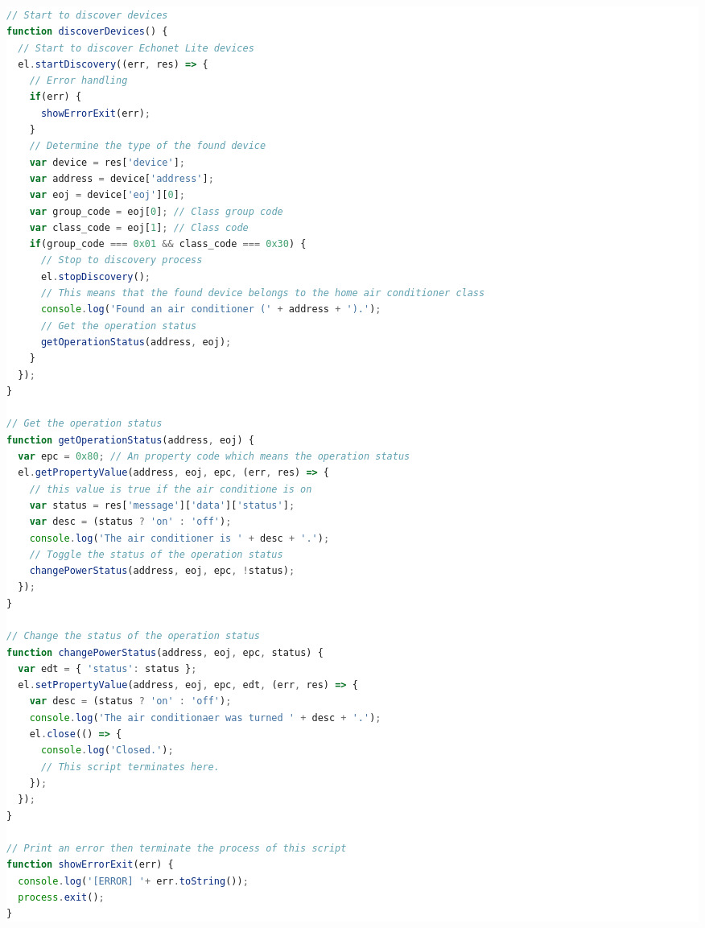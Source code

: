 ```JavaScript
// Start to discover devices
function discoverDevices() {
  // Start to discover Echonet Lite devices
  el.startDiscovery((err, res) => {
    // Error handling
    if(err) {
      showErrorExit(err);
    }
    // Determine the type of the found device
    var device = res['device'];
    var address = device['address'];
    var eoj = device['eoj'][0];
    var group_code = eoj[0]; // Class group code
    var class_code = eoj[1]; // Class code
    if(group_code === 0x01 && class_code === 0x30) {
      // Stop to discovery process
      el.stopDiscovery();
      // This means that the found device belongs to the home air conditioner class
      console.log('Found an air conditioner (' + address + ').');
      // Get the operation status
      getOperationStatus(address, eoj);
    }
  });
}

// Get the operation status
function getOperationStatus(address, eoj) {
  var epc = 0x80; // An property code which means the operation status
  el.getPropertyValue(address, eoj, epc, (err, res) => {
    // this value is true if the air conditione is on
    var status = res['message']['data']['status'];
    var desc = (status ? 'on' : 'off');
    console.log('The air conditioner is ' + desc + '.');
    // Toggle the status of the operation status
    changePowerStatus(address, eoj, epc, !status);
  });
}

// Change the status of the operation status
function changePowerStatus(address, eoj, epc, status) {
  var edt = { 'status': status };
  el.setPropertyValue(address, eoj, epc, edt, (err, res) => {
    var desc = (status ? 'on' : 'off');
    console.log('The air conditionaer was turned ' + desc + '.');
    el.close(() => {
      console.log('Closed.');
      // This script terminates here.
    });
  });
}

// Print an error then terminate the process of this script
function showErrorExit(err) {
  console.log('[ERROR] '+ err.toString());
  process.exit();
}
```

